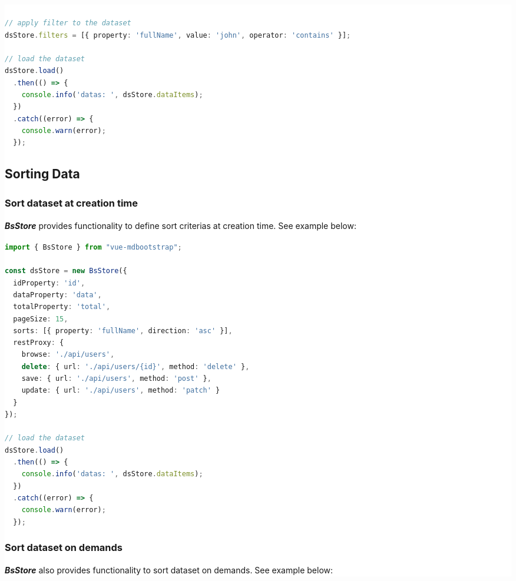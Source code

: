 ```ts

// apply filter to the dataset
dsStore.filters = [{ property: 'fullName', value: 'john', operator: 'contains' }];

// load the dataset
dsStore.load()
  .then(() => {
    console.info('datas: ', dsStore.dataItems);
  })
  .catch((error) => {
    console.warn(error);
  });
``` 

## Sorting Data

### Sort dataset at creation time

***BsStore*** provides functionality to define sort criterias at creation time. 
See example below:

```ts
import { BsStore } from "vue-mdbootstrap";

const dsStore = new BsStore({
  idProperty: 'id',
  dataProperty: 'data',
  totalProperty: 'total', 
  pageSize: 15, 
  sorts: [{ property: 'fullName', direction: 'asc' }],
  restProxy: { 
    browse: './api/users', 
    delete: { url: './api/users/{id}', method: 'delete' }, 
    save: { url: './api/users', method: 'post' }, 
    update: { url: './api/users', method: 'patch' } 
  }
});

// load the dataset
dsStore.load()
  .then(() => {
    console.info('datas: ', dsStore.dataItems);
  })
  .catch((error) => {
    console.warn(error);
  });
```

### Sort dataset on demands

***BsStore*** also provides functionality to sort dataset on demands. See example below:
